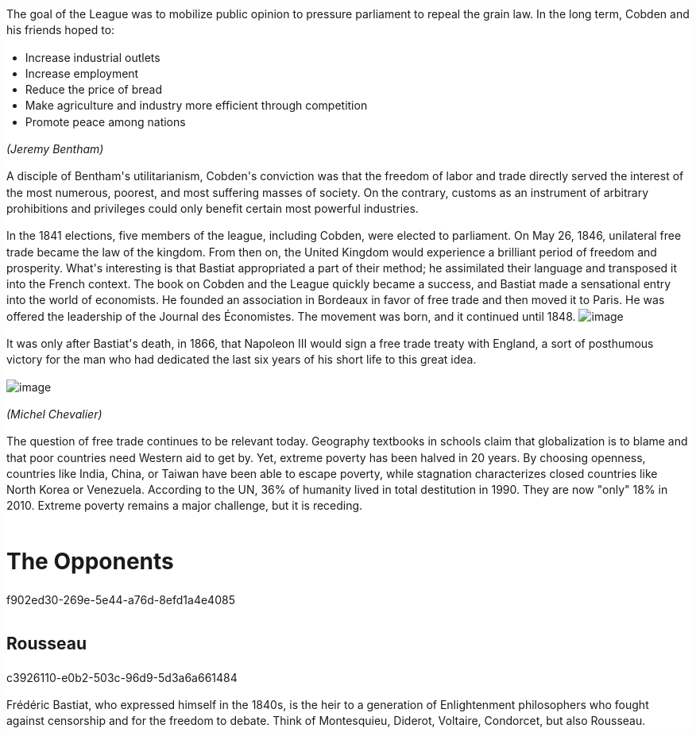 The goal of the League was to mobilize public opinion to pressure parliament to repeal the grain law. In the long term, Cobden and his friends hoped to:

- Increase industrial outlets
- Increase employment
- Reduce the price of bread
- Make agriculture and industry more efficient through competition
- Promote peace among nations

_(Jeremy Bentham)_

A disciple of Bentham's utilitarianism, Cobden's conviction was that the freedom of labor and trade directly served the interest of the most numerous, poorest, and most suffering masses of society. On the contrary, customs as an instrument of arbitrary prohibitions and privileges could only benefit certain most powerful industries.

In the 1841 elections, five members of the league, including Cobden, were elected to parliament. On May 26, 1846, unilateral free trade became the law of the kingdom. From then on, the United Kingdom would experience a brilliant period of freedom and prosperity.
What's interesting is that Bastiat appropriated a part of their method; he assimilated their language and transposed it into the French context. The book on Cobden and the League quickly became a success, and Bastiat made a sensational entry into the world of economists. He founded an association in Bordeaux in favor of free trade and then moved it to Paris. He was offered the leadership of the Journal des Économistes. The movement was born, and it continued until 1848.
![image](assets/image/04/IMG09.webp)

It was only after Bastiat's death, in 1866, that Napoleon III would sign a free trade treaty with England, a sort of posthumous victory for the man who had dedicated the last six years of his short life to this great idea.

![image](assets/image/04/IMG17.webp)

_(Michel Chevalier)_

The question of free trade continues to be relevant today. Geography textbooks in schools claim that globalization is to blame and that poor countries need Western aid to get by. Yet, extreme poverty has been halved in 20 years. By choosing openness, countries like India, China, or Taiwan have been able to escape poverty, while stagnation characterizes closed countries like North Korea or Venezuela. According to the UN, 36% of humanity lived in total destitution in 1990. They are now "only" 18% in 2010. Extreme poverty remains a major challenge, but it is receding.

# The Opponents

<partId>f902ed30-269e-5e44-a76d-8efd1a4e4085</partId>

## Rousseau

<chapterId>c3926110-e0b2-503c-96d9-5d3a6a661484</chapterId>


Frédéric Bastiat, who expressed himself in the 1840s, is the heir to a generation of Enlightenment philosophers who fought against censorship and for the freedom to debate. Think of Montesquieu, Diderot, Voltaire, Condorcet, but also Rousseau.
